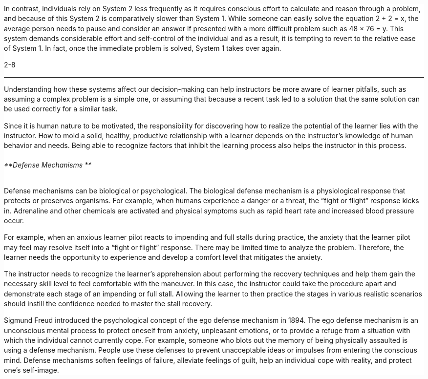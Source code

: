 In contrast, individuals rely on System 2 less frequently as it requires conscious effort to calculate and reason through a problem, and
because of this System 2 is comparatively slower than System 1. While someone can easily solve the equation 2 + 2 = x, the average
person needs to pause and consider an answer if presented with a more difficult problem such as 48 × 76 = y. This system demands
considerable effort and self-control of the individual and as a result, it is tempting to revert to the relative ease of System 1. In fact,
once the immediate problem is solved, System 1 takes over again.

2-8


-----

Understanding how these systems affect our decision-making can help instructors be more aware of learner pitfalls, such as assuming
a complex problem is a simple one, or assuming that because a recent task led to a solution that the same solution can be used
correctly for a similar task.

Since it is human nature to be motivated, the responsibility for discovering how to realize the potential of the learner lies with the
instructor. How to mold a solid, healthy, productive relationship with a learner depends on the instructor’s knowledge of human
behavior and needs. Being able to recognize factors that inhibit the learning process also helps the instructor in this process.
###### **Defense Mechanisms **

Defense mechanisms can be biological or psychological. The biological defense mechanism is a physiological response that protects
or preserves organisms. For example, when humans experience a danger or a threat, the “fight or flight” response kicks in. Adrenaline
and other chemicals are activated and physical symptoms such as rapid heart rate and increased blood pressure occur.

For example, when an anxious learner pilot reacts to impending and full stalls during practice, the anxiety that the learner pilot may
feel may resolve itself into a “fight or flight” response. There may be limited time to analyze the problem. Therefore, the learner
needs the opportunity to experience and develop a comfort level that mitigates the anxiety.

The instructor needs to recognize the learner’s apprehension about performing the recovery techniques and help them gain the
necessary skill level to feel comfortable with the maneuver. In this case, the instructor could take the procedure apart and demonstrate
each stage of an impending or full stall. Allowing the learner to then practice the stages in various realistic scenarios should instill the
confidence needed to master the stall recovery.

Sigmund Freud introduced the psychological concept of the ego defense mechanism in 1894. The ego defense mechanism is an
unconscious mental process to protect oneself from anxiety, unpleasant emotions, or to provide a refuge from a situation with which
the individual cannot currently cope. For example, someone who blots out the memory of being physically assaulted is using a
defense mechanism. People use these defenses to prevent unacceptable ideas or impulses from entering the conscious mind. Defense
mechanisms soften feelings of failure, alleviate feelings of guilt, help an individual cope with reality, and protect one’s self-image.
